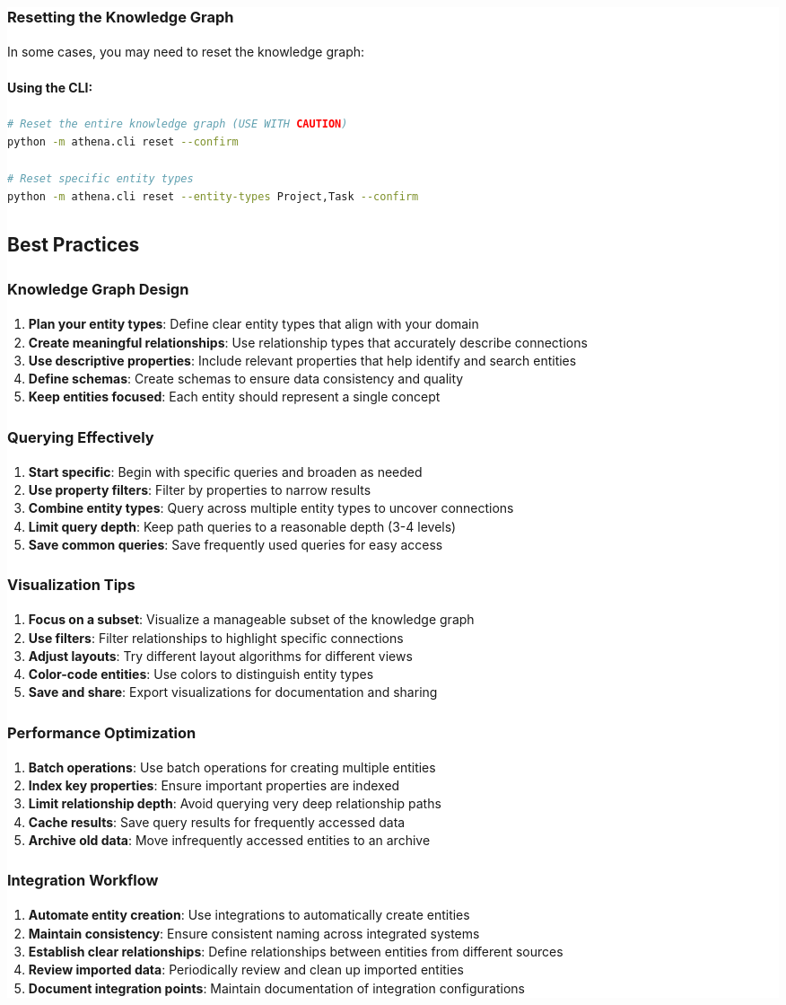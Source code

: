 ### Resetting the Knowledge Graph

In some cases, you may need to reset the knowledge graph:

#### Using the CLI:
```bash
# Reset the entire knowledge graph (USE WITH CAUTION)
python -m athena.cli reset --confirm

# Reset specific entity types
python -m athena.cli reset --entity-types Project,Task --confirm
```

## Best Practices

### Knowledge Graph Design

1. **Plan your entity types**: Define clear entity types that align with your domain
2. **Create meaningful relationships**: Use relationship types that accurately describe connections
3. **Use descriptive properties**: Include relevant properties that help identify and search entities
4. **Define schemas**: Create schemas to ensure data consistency and quality
5. **Keep entities focused**: Each entity should represent a single concept

### Querying Effectively

1. **Start specific**: Begin with specific queries and broaden as needed
2. **Use property filters**: Filter by properties to narrow results
3. **Combine entity types**: Query across multiple entity types to uncover connections
4. **Limit query depth**: Keep path queries to a reasonable depth (3-4 levels)
5. **Save common queries**: Save frequently used queries for easy access

### Visualization Tips

1. **Focus on a subset**: Visualize a manageable subset of the knowledge graph
2. **Use filters**: Filter relationships to highlight specific connections
3. **Adjust layouts**: Try different layout algorithms for different views
4. **Color-code entities**: Use colors to distinguish entity types
5. **Save and share**: Export visualizations for documentation and sharing

### Performance Optimization

1. **Batch operations**: Use batch operations for creating multiple entities
2. **Index key properties**: Ensure important properties are indexed
3. **Limit relationship depth**: Avoid querying very deep relationship paths
4. **Cache results**: Save query results for frequently accessed data
5. **Archive old data**: Move infrequently accessed entities to an archive

### Integration Workflow

1. **Automate entity creation**: Use integrations to automatically create entities
2. **Maintain consistency**: Ensure consistent naming across integrated systems
3. **Establish clear relationships**: Define relationships between entities from different sources
4. **Review imported data**: Periodically review and clean up imported entities
5. **Document integration points**: Maintain documentation of integration configurations